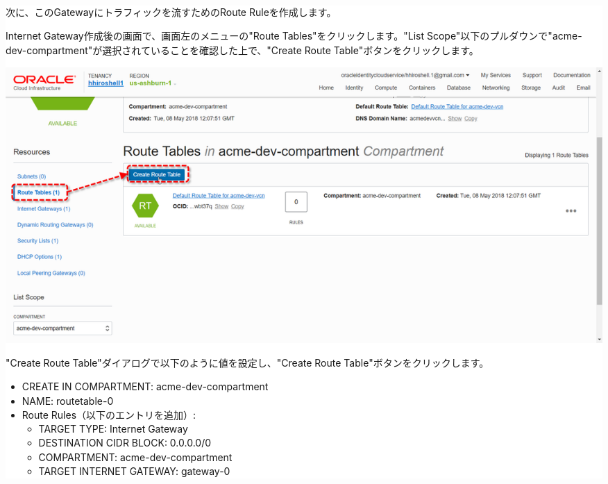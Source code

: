次に、このGatewayにトラフィックを流すためのRoute Ruleを作成します。

Internet Gateway作成後の画面で、画面左のメニューの"Route Tables"をクリックします。"List Scope"以下のプルダウンで"acme-dev-compartment"が選択されていることを確認した上で、"Create Route Table"ボタンをクリックします。

![図9.png](images/d7695cd1-d3c9-3e64-417a-a24575308f17.png)

"Create Route Table"ダイアログで以下のように値を設定し、"Create Route Table"ボタンをクリックします。

- CREATE IN COMPARTMENT: acme-dev-compartment
- NAME: routetable-0
- Route Rules（以下のエントリを追加）: 
    * TARGET TYPE: Internet Gateway
    * DESTINATION CIDR BLOCK: 0.0.0.0/0
    * COMPARTMENT: acme-dev-compartment
    * TARGET INTERNET GATEWAY: gateway-0
